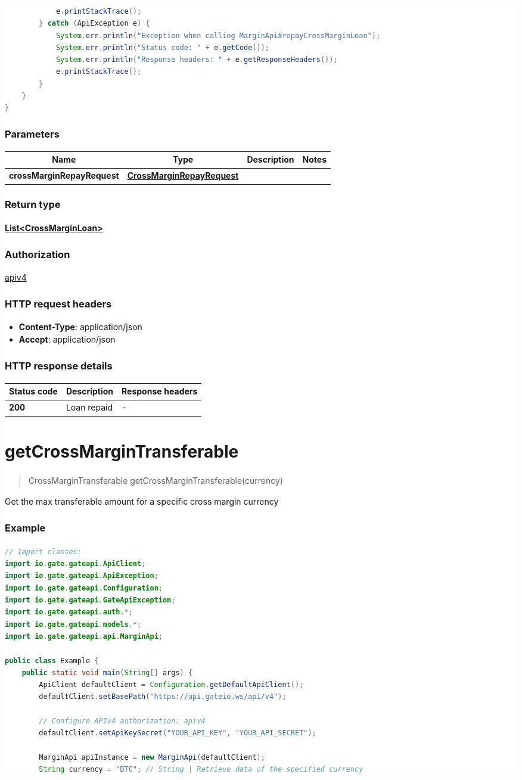 ```java
            e.printStackTrace();
        } catch (ApiException e) {
            System.err.println("Exception when calling MarginApi#repayCrossMarginLoan");
            System.err.println("Status code: " + e.getCode());
            System.err.println("Response headers: " + e.getResponseHeaders());
            e.printStackTrace();
        }
    }
}
```

### Parameters

Name | Type | Description  | Notes
------------- | ------------- | ------------- | -------------
 **crossMarginRepayRequest** | [**CrossMarginRepayRequest**](CrossMarginRepayRequest.md)|  |

### Return type

[**List&lt;CrossMarginLoan&gt;**](CrossMarginLoan.md)

### Authorization

[apiv4](../README.md#apiv4)

### HTTP request headers

 - **Content-Type**: application/json
 - **Accept**: application/json

### HTTP response details
| Status code | Description | Response headers |
|-------------|-------------|------------------|
**200** | Loan repaid |  -  |

<a name="getCrossMarginTransferable"></a>
# **getCrossMarginTransferable**
> CrossMarginTransferable getCrossMarginTransferable(currency)

Get the max transferable amount for a specific cross margin currency

### Example

```java
// Import classes:
import io.gate.gateapi.ApiClient;
import io.gate.gateapi.ApiException;
import io.gate.gateapi.Configuration;
import io.gate.gateapi.GateApiException;
import io.gate.gateapi.auth.*;
import io.gate.gateapi.models.*;
import io.gate.gateapi.api.MarginApi;

public class Example {
    public static void main(String[] args) {
        ApiClient defaultClient = Configuration.getDefaultApiClient();
        defaultClient.setBasePath("https://api.gateio.ws/api/v4");
        
        // Configure APIv4 authorization: apiv4
        defaultClient.setApiKeySecret("YOUR_API_KEY", "YOUR_API_SECRET");

        MarginApi apiInstance = new MarginApi(defaultClient);
        String currency = "BTC"; // String | Retrieve data of the specified currency
```